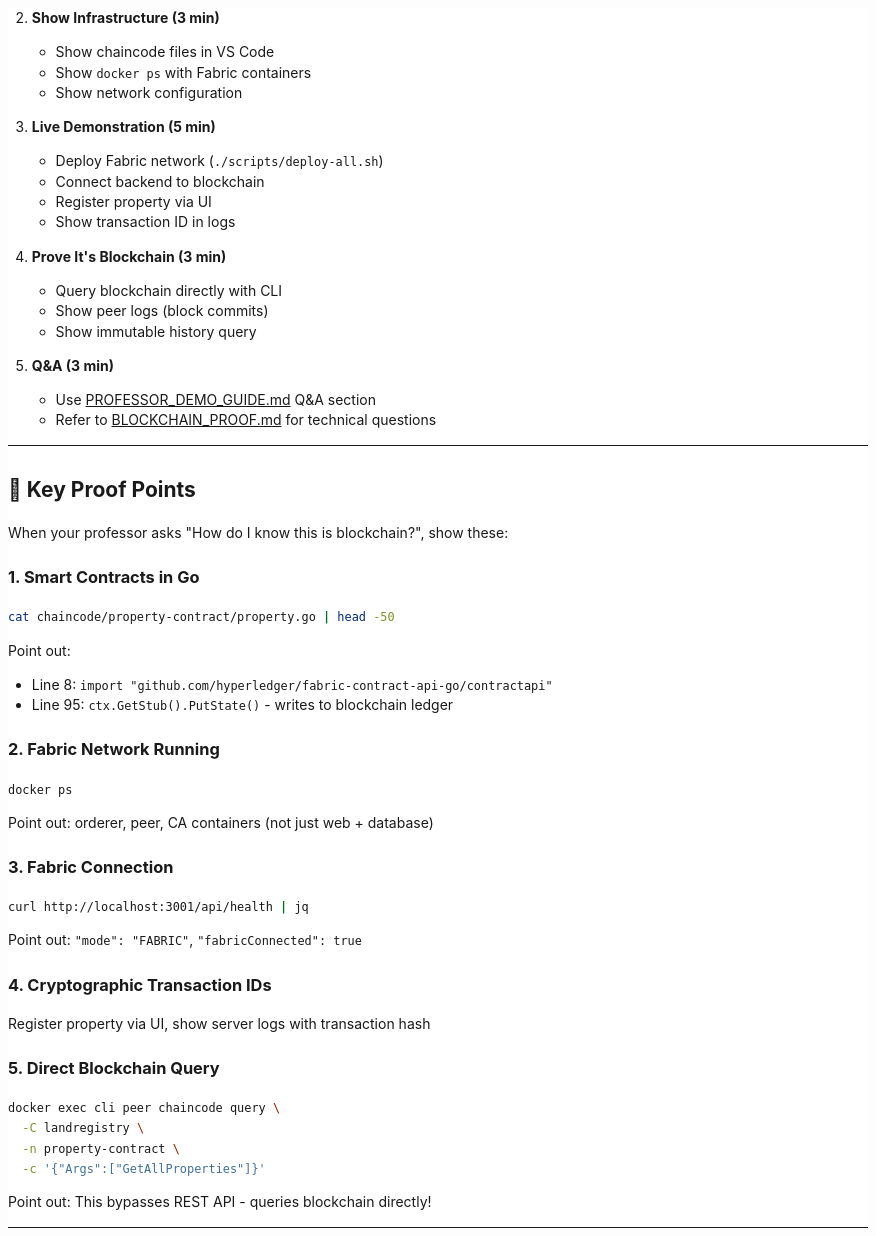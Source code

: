 2. **Show Infrastructure (3 min)**
   - Show chaincode files in VS Code
   - Show `docker ps` with Fabric containers
   - Show network configuration

3. **Live Demonstration (5 min)**
   - Deploy Fabric network (`./scripts/deploy-all.sh`)
   - Connect backend to blockchain
   - Register property via UI
   - Show transaction ID in logs

4. **Prove It's Blockchain (3 min)**
   - Query blockchain directly with CLI
   - Show peer logs (block commits)
   - Show immutable history query

5. **Q&A (3 min)**
   - Use [PROFESSOR_DEMO_GUIDE.md](./PROFESSOR_DEMO_GUIDE.md) Q&A section
   - Refer to [BLOCKCHAIN_PROOF.md](./BLOCKCHAIN_PROOF.md) for technical questions

---

## 🔑 Key Proof Points

When your professor asks "How do I know this is blockchain?", show these:

### 1. **Smart Contracts in Go**
```bash
cat chaincode/property-contract/property.go | head -50
```
Point out:
- Line 8: `import "github.com/hyperledger/fabric-contract-api-go/contractapi"`
- Line 95: `ctx.GetStub().PutState()` - writes to blockchain ledger

### 2. **Fabric Network Running**
```bash
docker ps
```
Point out: orderer, peer, CA containers (not just web + database)

### 3. **Fabric Connection**
```bash
curl http://localhost:3001/api/health | jq
```
Point out: `"mode": "FABRIC"`, `"fabricConnected": true`

### 4. **Cryptographic Transaction IDs**
Register property via UI, show server logs with transaction hash

### 5. **Direct Blockchain Query**
```bash
docker exec cli peer chaincode query \
  -C landregistry \
  -n property-contract \
  -c '{"Args":["GetAllProperties"]}'
```
Point out: This bypasses REST API - queries blockchain directly!

---